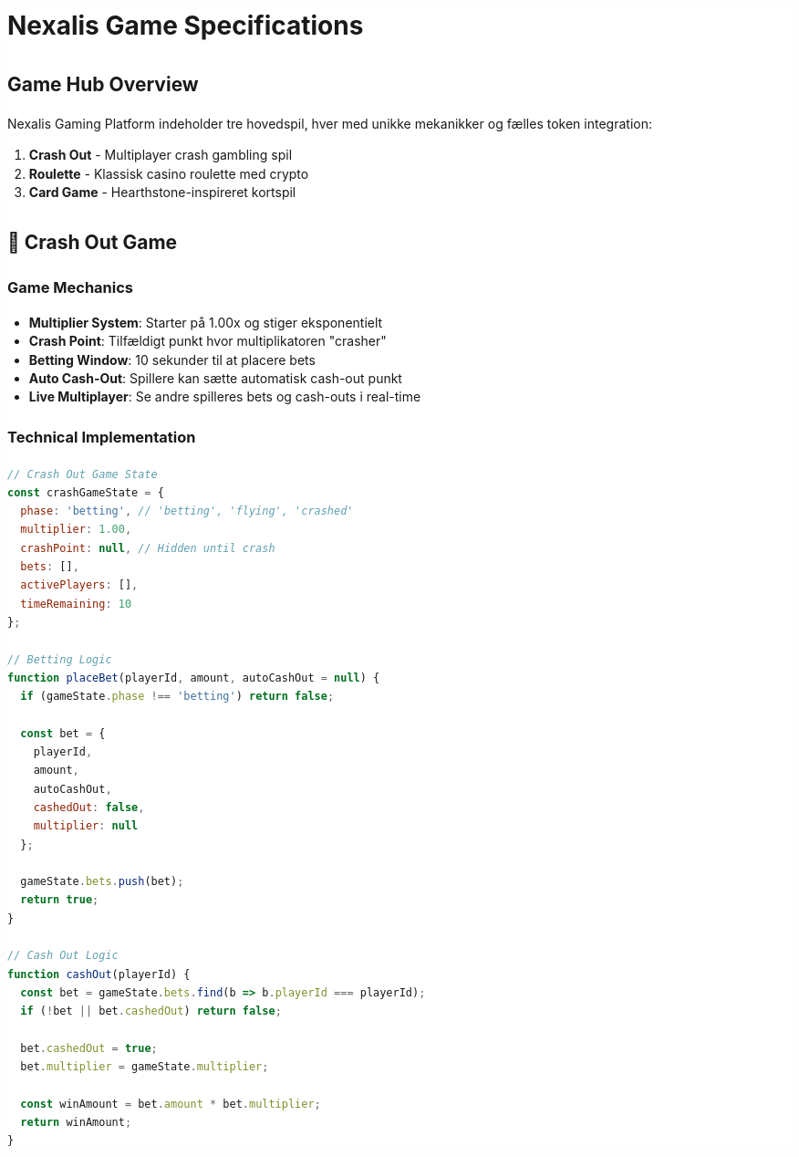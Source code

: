 # Nexalis Game Specifications

## Game Hub Overview

Nexalis Gaming Platform indeholder tre hovedspil, hver med unikke mekanikker og fælles token integration:

1. **Crash Out** - Multiplayer crash gambling spil
2. **Roulette** - Klassisk casino roulette med crypto
3. **Card Game** - Hearthstone-inspireret kortspil

## 🚀 Crash Out Game

### Game Mechanics
- **Multiplier System**: Starter på 1.00x og stiger eksponentielt
- **Crash Point**: Tilfældigt punkt hvor multiplikatoren "crasher"
- **Betting Window**: 10 sekunder til at placere bets
- **Auto Cash-Out**: Spillere kan sætte automatisk cash-out punkt
- **Live Multiplayer**: Se andre spilleres bets og cash-outs i real-time

### Technical Implementation
```javascript
// Crash Out Game State
const crashGameState = {
  phase: 'betting', // 'betting', 'flying', 'crashed'
  multiplier: 1.00,
  crashPoint: null, // Hidden until crash
  bets: [],
  activePlayers: [],
  timeRemaining: 10
};

// Betting Logic
function placeBet(playerId, amount, autoCashOut = null) {
  if (gameState.phase !== 'betting') return false;
  
  const bet = {
    playerId,
    amount,
    autoCashOut,
    cashedOut: false,
    multiplier: null
  };
  
  gameState.bets.push(bet);
  return true;
}

// Cash Out Logic
function cashOut(playerId) {
  const bet = gameState.bets.find(b => b.playerId === playerId);
  if (!bet || bet.cashedOut) return false;
  
  bet.cashedOut = true;
  bet.multiplier = gameState.multiplier;
  
  const winAmount = bet.amount * bet.multiplier;
  return winAmount;
}
```
